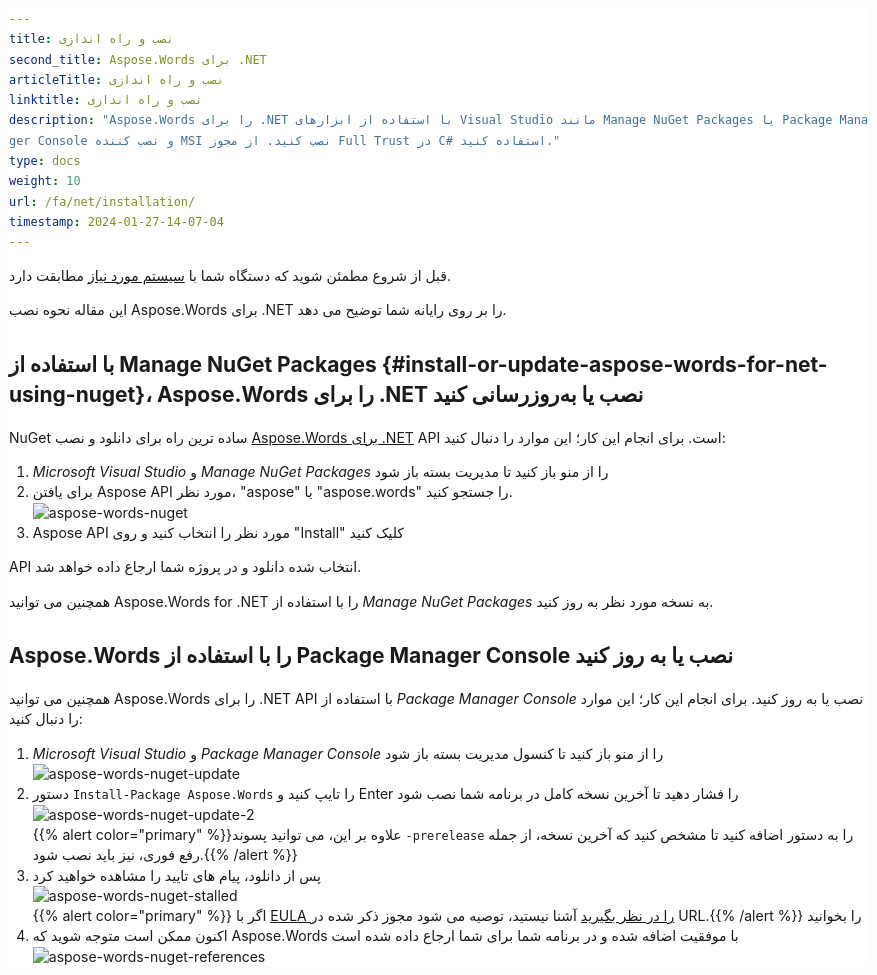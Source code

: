```yaml
---
title: نصب و راه اندازی
second_title: Aspose.Words برای .NET
articleTitle: نصب و راه اندازی
linktitle: نصب و راه اندازی
description: "Aspose.Words را برای .NET با استفاده از ابزارهای Visual Studio مانند Manage NuGet Packages یا Package Manager Console و نصب کننده MSI نصب کنید. از مجوز Full Trust در C# استفاده کنید."
type: docs
weight: 10
url: /fa/net/installation/
timestamp: 2024-01-27-14-07-04
---
```


قبل از شروع مطمئن شوید که دستگاه شما با [سیستم مورد نیاز](/words/fa/net/system-requirements/) مطابقت دارد.

این مقاله نحوه نصب Aspose.Words برای .NET را بر روی رایانه شما توضیح می دهد.

## با استفاده از Manage NuGet Packages {#install-or-update-aspose-words-for-net-using-nuget}، Aspose.Words را برای .NET نصب یا به‌روزرسانی کنید

NuGet ساده ترین راه برای دانلود و نصب [Aspose.Words برای .NET](https://www.nuget.org/packages/Aspose.Words/) API است. برای انجام این کار؛ این موارد را دنبال کنید:

1. *Microsoft Visual Studio* و *Manage NuGet Packages* را از منو باز کنید تا مدیریت بسته باز شود
2. برای یافتن Aspose API مورد نظر، "aspose" یا "aspose.words" را جستجو کنید.<br>
   <img src="/words/net/installation/aspose-words-nuget.png" alt="aspose-words-nuget" style="width:800px"/>
3. Aspose API مورد نظر را انتخاب کنید و روی "Install" کلیک کنید

API انتخاب شده دانلود و در پروژه شما ارجاع داده خواهد شد.

همچنین می توانید Aspose.Words for .NET را با استفاده از *Manage NuGet Packages* به نسخه مورد نظر به روز کنید.

## Aspose.Words را با استفاده از Package Manager Console نصب یا به روز کنید

همچنین می توانید Aspose.Words را برای .NET API با استفاده از *Package Manager Console* نصب یا به روز کنید. برای انجام این کار؛ این موارد را دنبال کنید:

1. *Microsoft Visual Studio* و *Package Manager Console* را از منو باز کنید تا کنسول مدیریت بسته باز شود<br>
   <img src="/words/net/installation/aspose-words-nuget-update.png" alt="aspose-words-nuget-update" style="width:600px"/>
2. دستور `Install-Package Aspose.Words` را تایپ کنید و Enter را فشار دهید تا آخرین نسخه کامل در برنامه شما نصب شود<br>
   <img src="/words/net/installation/aspose-words-nuget-update-2.png" alt="aspose-words-nuget-update-2" style="width:600px"/><br>
   {{% alert color="primary" %}}علاوه بر این، می توانید پسوند `-prerelease` را به دستور اضافه کنید تا مشخص کنید که آخرین نسخه، از جمله رفع فوری، نیز باید نصب شود.{{% /alert %}}
3. پس از دانلود، پیام های تایید را مشاهده خواهید کرد<br>
   <img src="/words/net/installation/aspose-words-nuget-istalled.png" alt="aspose-words-nuget-stalled" style="width:600px"/><br>
   {{% alert color="primary" %}} اگر با [EULA را در نظر بگیرید](https://about.aspose.com/legal/eula/) آشنا نیستید، توصیه می شود مجوز ذکر شده در URL.{{% /alert %}} را بخوانید
4. اکنون ممکن است متوجه شوید که Aspose.Words با موفقیت اضافه شده و در برنامه شما برای شما ارجاع داده شده است<br>
   <img src="/words/net/installation/aspose-words-nuget-references.png" alt="aspose-words-nuget-references" style="width:400px"/>
